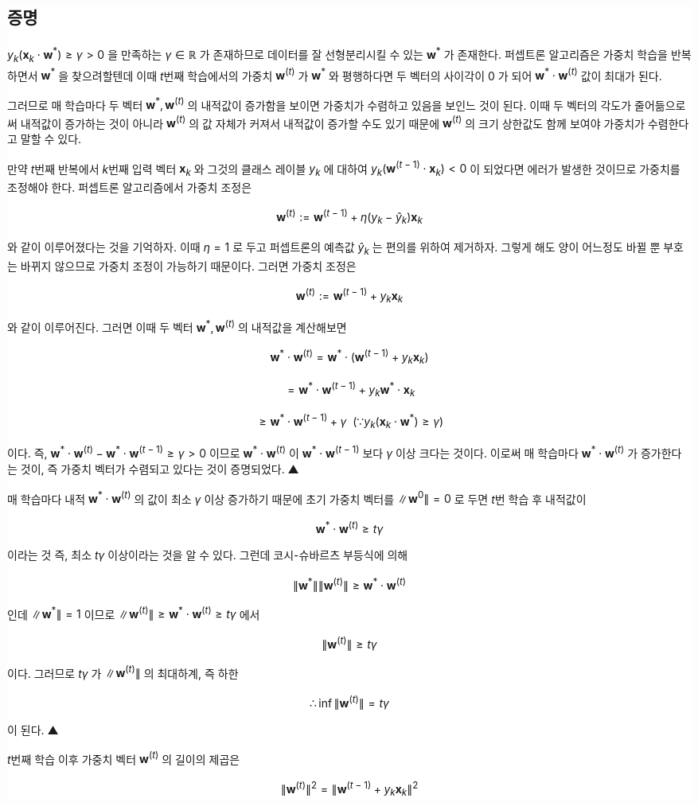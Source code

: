 ## 증명

$y_k(\mathbf{x}_{k}\cdot \mathbf{w}^{*}) \geq \gamma > 0$ 을 만족하는 $\gamma \in \mathbb{R}$ 가 존재하므로 데이터를 잘 선형분리시킬 수 있는 $\mathbf{w}^{*}$ 가 존재한다. 퍼셉트론 알고리즘은 가중치 학습을 반복하면서 $\mathbf{w} ^{*}$ 을 찾으려할텐데 이때 $t$번째 학습에서의 가중치 $\mathbf{w} ^{(t)}$ 가 $\mathbf{w}^{*}$ 와 평행하다면 두 벡터의 사이각이 $0$ 가 되어 $\mathbf{w}^{*}\cdot \mathbf{w} ^{(t)}$ 값이 최대가 된다.

그러므로 매 학습마다 두 벡터 $\mathbf{w}^{*}, \mathbf{w} ^{(t)}$ 의 내적값이 증가함을 보이면 가중치가 수렴하고 있음을 보인느 것이 된다. 이때 두 벡터의 각도가 줄어듦으로써 내적값이 증가하는 것이 아니라 $\mathbf{w} ^{(t)}$ 의 값 자체가 커져서 내적값이 증가할 수도 있기 때문에 $\mathbf{w} ^{(t)}$ 의 크기 상한값도 함께 보여야 가중치가 수렴한다고 말할 수 있다.

만약 $t$번째 반복에서 $k$번째 입력 벡터 $\mathbf{x}_{k}$ 와 그것의 클래스 레이블 $y _{k}$ 에 대하여 $y _{k}(\mathbf{w} ^{(t-1)} \cdot \mathbf{x}_{k}) < 0$ 이 되었다면 에러가 발생한 것이므로 가중치를 조정해야 한다. 퍼셉트론 알고리즘에서 가중치 조정은 

$$ \mathbf{w} ^{(t)} := \mathbf{w}^{(t-1)} + \eta (y _{k} - \hat{y} _{k})\mathbf{x}_{k} $$

와 같이 이루어졌다는 것을 기억하자. 이때 $\eta = 1$ 로 두고 퍼셉트론의 예측값 $\hat{y}_{k}$ 는 편의를 위하여 제거하자. 그렇게 해도 양이 어느정도 바뀔 뿐 부호는 바뀌지 않으므로 가중치 조정이 가능하기 때문이다. 그러면 가중치 조정은

$$ \mathbf{w}^{(t)} := \mathbf{w}^{(t-1)} + y _{k}\mathbf{x}_{k} $$

와 같이 이루어진다. 그러면 이때 두 벡터 $\mathbf{w}^{*}, \mathbf{w}^{(t)}$ 의 내적값을 계산해보면

$$ \mathbf{w}^{*}\cdot \mathbf{w}^{(t)} = \mathbf{w}^{*}\cdot (\mathbf{w}^{(t-1)}+y _{k} \mathbf{x}_{k}) $$

$$ = \mathbf{w}^{*}\cdot \mathbf{w}^{(t-1)}+y _{k} \mathbf{w}^{*}\cdot \mathbf{x}_{k} $$

$$ \geq  \mathbf{w}^{*}\cdot \mathbf{w}^{(t-1)} + \gamma \ \ (\because y_k(\mathbf{x}_{k}\cdot \mathbf{w}^{*}) \geq \gamma ) $$

이다. 즉, $\mathbf{w}^{*}\cdot \mathbf{w}^{(t)}- \mathbf{w}^{*}\cdot \mathbf{w}^{(t-1)} \geq  \gamma > 0$ 이므로 $\mathbf{w}^{*}\cdot \mathbf{w}^{(t)}$ 이 $\mathbf{w}^{*}\cdot \mathbf{w}^{(t-1)}$ 보다 $\gamma$ 이상 크다는 것이다. 이로써 매 학습마다 $\mathbf{w}^{*}\cdot \mathbf{w}^{(t)}$ 가 증가한다는 것이, 즉 가중치 벡터가 수렴되고 있다는 것이 증명되었다. ▲ 

매 학습마다 내적 $\mathbf{w}^{*}\cdot \mathbf{w}^{(t)}$ 의 값이 최소 $\gamma$ 이상 증가하기 때문에 초기 가중치 벡터를 $\|\mathbf{w}^{0}\| = 0$ 로 두면 $t$번 학습 후 내적값이 

$$ \mathbf{w}^{*}\cdot \mathbf{w}^{(t)} \geq t \gamma $$

이라는 것 즉, 최소 $t \gamma$ 이상이라는 것을 알 수 있다. 그런데 코시-슈바르츠 부등식에 의해 

$$ \|\mathbf{w}^{*}\|\|\mathbf{w}^{(t)}\| \geq \mathbf{w}^{*}\cdot \mathbf{w}^{(t)} $$ 

인데 $\|\mathbf{w}^{*}\| = 1$ 이므로 $\|\mathbf{w}^{(t)}\| \geq \mathbf{w}^{*}\cdot \mathbf{w}^{(t)} \geq t \gamma$ 에서 

$$\|\mathbf{w}^{(t)}\| \geq t \gamma$$

이다. 그러므로 $t \gamma$ 가 $\|\mathbf{w}^{(t)}\|$ 의 최대하계, 즉 하한

$$ \therefore \inf \| \mathbf{w}^{(t)}\| = t \gamma $$

이 된다. ▲ 

$t$번째 학습 이후 가중치 벡터 $\mathbf{w}^{(t)}$ 의 길이의 제곱은 

$$ \|\mathbf{w}^{(t)}\|^{2} = \|\mathbf{w}^{(t-1)} + y _{k} \mathbf{x} _{k}\|^{2} $$
